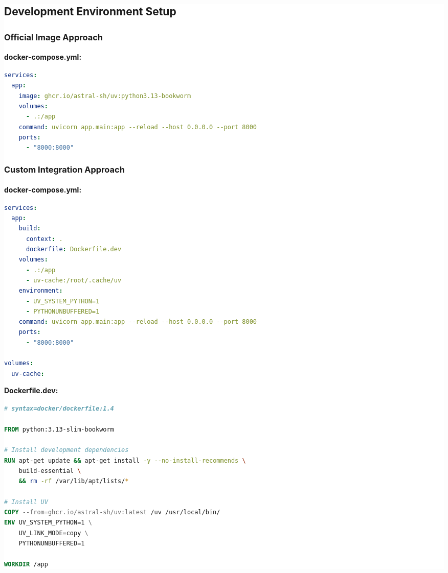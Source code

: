 
## Development Environment Setup

### Official Image Approach

**docker-compose.yml:**

```yaml
services:
  app:
    image: ghcr.io/astral-sh/uv:python3.13-bookworm
    volumes:
      - .:/app
    command: uvicorn app.main:app --reload --host 0.0.0.0 --port 8000
    ports:
      - "8000:8000"
```

### Custom Integration Approach

**docker-compose.yml:**

```yaml
services:
  app:
    build:
      context: .
      dockerfile: Dockerfile.dev
    volumes:
      - .:/app
      - uv-cache:/root/.cache/uv
    environment:
      - UV_SYSTEM_PYTHON=1
      - PYTHONUNBUFFERED=1
    command: uvicorn app.main:app --reload --host 0.0.0.0 --port 8000
    ports:
      - "8000:8000"

volumes:
  uv-cache:
```

**Dockerfile.dev:**

```dockerfile
# syntax=docker/dockerfile:1.4

FROM python:3.13-slim-bookworm

# Install development dependencies
RUN apt-get update && apt-get install -y --no-install-recommends \
    build-essential \
    && rm -rf /var/lib/apt/lists/*

# Install UV
COPY --from=ghcr.io/astral-sh/uv:latest /uv /usr/local/bin/
ENV UV_SYSTEM_PYTHON=1 \
    UV_LINK_MODE=copy \
    PYTHONUNBUFFERED=1

WORKDIR /app
```
